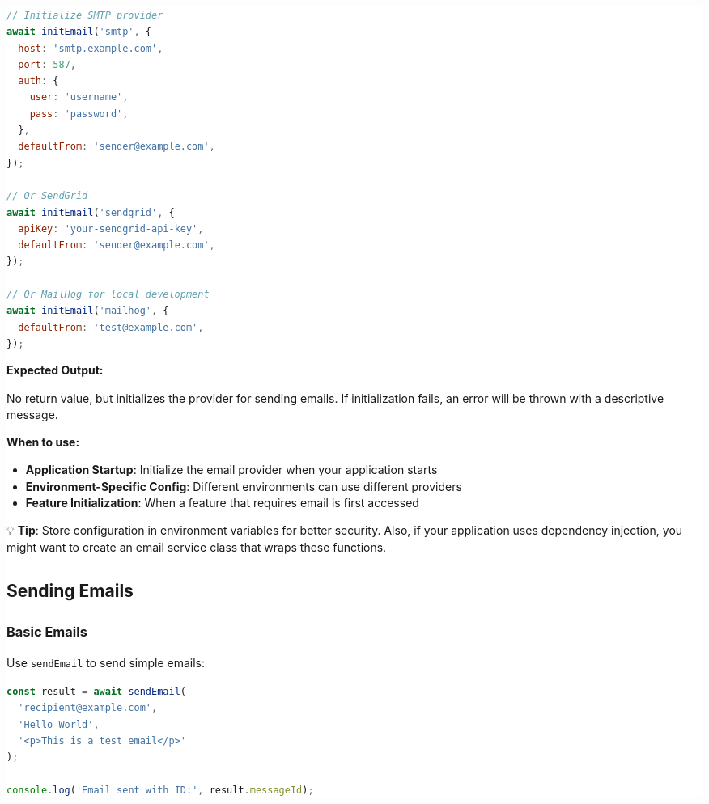 ```javascript
// Initialize SMTP provider
await initEmail('smtp', {
  host: 'smtp.example.com',
  port: 587,
  auth: {
    user: 'username',
    pass: 'password',
  },
  defaultFrom: 'sender@example.com',
});

// Or SendGrid
await initEmail('sendgrid', {
  apiKey: 'your-sendgrid-api-key',
  defaultFrom: 'sender@example.com',
});

// Or MailHog for local development
await initEmail('mailhog', {
  defaultFrom: 'test@example.com',
});
```

**Expected Output:**

No return value, but initializes the provider for sending emails. If
initialization fails, an error will be thrown with a descriptive message.

**When to use:**

- **Application Startup**: Initialize the email provider when your application
  starts
- **Environment-Specific Config**: Different environments can use different
  providers
- **Feature Initialization**: When a feature that requires email is first
  accessed

💡 **Tip**: Store configuration in environment variables for better security.
Also, if your application uses dependency injection, you might want to create an
email service class that wraps these functions.

## Sending Emails

### Basic Emails

Use `sendEmail` to send simple emails:

```javascript
const result = await sendEmail(
  'recipient@example.com',
  'Hello World',
  '<p>This is a test email</p>'
);

console.log('Email sent with ID:', result.messageId);
```
